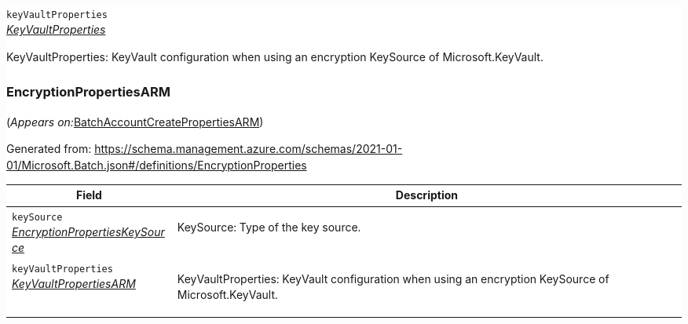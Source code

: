 <td>
<code>keyVaultProperties</code><br/>
<em>
<a href="#batch.azure.com/v1alpha1api20210101.KeyVaultProperties">
KeyVaultProperties
</a>
</em>
</td>
<td>
<p>KeyVaultProperties: KeyVault configuration when using an encryption KeySource of Microsoft.KeyVault.</p>
</td>
</tr>
</tbody>
</table>
<h3 id="batch.azure.com/v1alpha1api20210101.EncryptionPropertiesARM">EncryptionPropertiesARM
</h3>
<p>
(<em>Appears on:</em><a href="#batch.azure.com/v1alpha1api20210101.BatchAccountCreatePropertiesARM">BatchAccountCreatePropertiesARM</a>)
</p>
<div>
<p>Generated from: <a href="https://schema.management.azure.com/schemas/2021-01-01/Microsoft.Batch.json#/definitions/EncryptionProperties">https://schema.management.azure.com/schemas/2021-01-01/Microsoft.Batch.json#/definitions/EncryptionProperties</a></p>
</div>
<table>
<thead>
<tr>
<th>Field</th>
<th>Description</th>
</tr>
</thead>
<tbody>
<tr>
<td>
<code>keySource</code><br/>
<em>
<a href="#batch.azure.com/v1alpha1api20210101.EncryptionPropertiesKeySource">
EncryptionPropertiesKeySource
</a>
</em>
</td>
<td>
<p>KeySource: Type of the key source.</p>
</td>
</tr>
<tr>
<td>
<code>keyVaultProperties</code><br/>
<em>
<a href="#batch.azure.com/v1alpha1api20210101.KeyVaultPropertiesARM">
KeyVaultPropertiesARM
</a>
</em>
</td>
<td>
<p>KeyVaultProperties: KeyVault configuration when using an encryption KeySource of Microsoft.KeyVault.</p>
</td>
</tr>
</tbody>
</table>